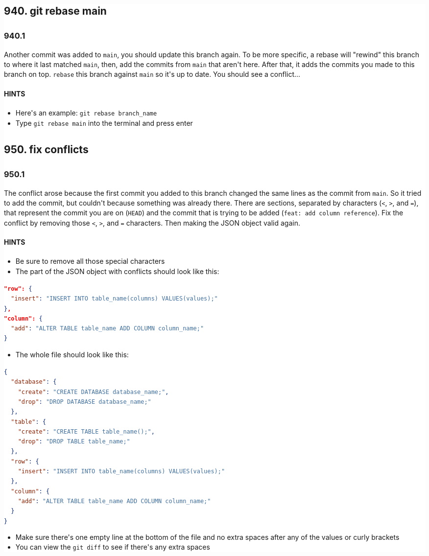 ## 940. git rebase main

### 940.1

Another commit was added to `main`, you should update this branch again. To be more specific, a rebase will "rewind" this branch to where it last matched `main`, then, add the commits from `main` that aren't here. After that, it adds the commits you made to this branch on top. `rebase` this branch against `main` so it's up to date. You should see a conflict...

#### HINTS

- Here's an example: `git rebase branch_name`
- Type `git rebase main` into the terminal and press enter

## 950. fix conflicts

### 950.1

The conflict arose because the first commit you added to this branch changed the same lines as the commit from `main`. So it tried to add the commit, but couldn't because something was already there. There are sections, separated by characters (`<`, `>`, and `=`), that represent the commit you are on (`HEAD`) and the commit that is trying to be added (`feat: add column reference`). Fix the conflict by removing those `<`, `>`, and `=` characters. Then making the JSON object valid again.

#### HINTS

- Be sure to remove all those special characters
- The part of the JSON object with conflicts should look like this:
```json
"row": {
  "insert": "INSERT INTO table_name(columns) VALUES(values);"
},
"column": {
  "add": "ALTER TABLE table_name ADD COLUMN column_name;"
}
```
- The whole file should look like this:
```json
{
  "database": {
    "create": "CREATE DATABASE database_name;",
    "drop": "DROP DATABASE database_name;"
  },
  "table": {
    "create": "CREATE TABLE table_name();",
    "drop": "DROP TABLE table_name;"
  },
  "row": {
    "insert": "INSERT INTO table_name(columns) VALUES(values);"
  },
  "column": {
    "add": "ALTER TABLE table_name ADD COLUMN column_name;"
  }
}

```
- Make sure there's one empty line at the bottom of the file and no extra spaces after any of the values or curly brackets
- You can view the `git diff` to see if there's any extra spaces

